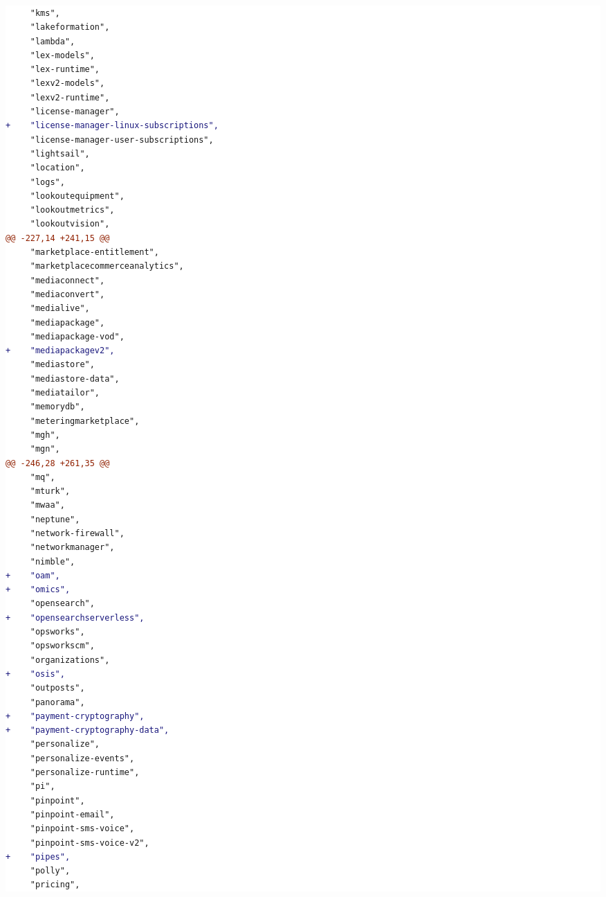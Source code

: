 ```diff
     "kms",
     "lakeformation",
     "lambda",
     "lex-models",
     "lex-runtime",
     "lexv2-models",
     "lexv2-runtime",
     "license-manager",
+    "license-manager-linux-subscriptions",
     "license-manager-user-subscriptions",
     "lightsail",
     "location",
     "logs",
     "lookoutequipment",
     "lookoutmetrics",
     "lookoutvision",
@@ -227,14 +241,15 @@
     "marketplace-entitlement",
     "marketplacecommerceanalytics",
     "mediaconnect",
     "mediaconvert",
     "medialive",
     "mediapackage",
     "mediapackage-vod",
+    "mediapackagev2",
     "mediastore",
     "mediastore-data",
     "mediatailor",
     "memorydb",
     "meteringmarketplace",
     "mgh",
     "mgn",
@@ -246,28 +261,35 @@
     "mq",
     "mturk",
     "mwaa",
     "neptune",
     "network-firewall",
     "networkmanager",
     "nimble",
+    "oam",
+    "omics",
     "opensearch",
+    "opensearchserverless",
     "opsworks",
     "opsworkscm",
     "organizations",
+    "osis",
     "outposts",
     "panorama",
+    "payment-cryptography",
+    "payment-cryptography-data",
     "personalize",
     "personalize-events",
     "personalize-runtime",
     "pi",
     "pinpoint",
     "pinpoint-email",
     "pinpoint-sms-voice",
     "pinpoint-sms-voice-v2",
+    "pipes",
     "polly",
     "pricing",
```